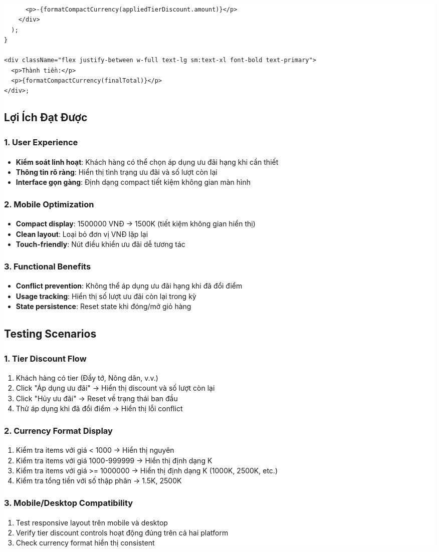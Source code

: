 ```tsx
      <p>-{formatCompactCurrency(appliedTierDiscount.amount)}</p>
    </div>
  );
}

<div className="flex justify-between w-full text-lg sm:text-xl font-bold text-primary">
  <p>Thành tiền:</p>
  <p>{formatCompactCurrency(finalTotal)}</p>
</div>;
```

## Lợi Ích Đạt Được

### 1. User Experience

- **Kiểm soát linh hoạt**: Khách hàng có thể chọn áp dụng ưu đãi hạng khi cần thiết
- **Thông tin rõ ràng**: Hiển thị tình trạng ưu đãi và số lượt còn lại
- **Interface gọn gàng**: Định dạng compact tiết kiệm không gian màn hình

### 2. Mobile Optimization

- **Compact display**: 1500000 VNĐ → 1500K (tiết kiệm không gian hiển thị)
- **Clean layout**: Loại bỏ đơn vị VNĐ lặp lại
- **Touch-friendly**: Nút điều khiển ưu đãi dễ tương tác

### 3. Functional Benefits

- **Conflict prevention**: Không thể áp dụng ưu đãi hạng khi đã đổi điểm
- **Usage tracking**: Hiển thị số lượt ưu đãi còn lại trong kỳ
- **State persistence**: Reset state khi đóng/mở giỏ hàng

## Testing Scenarios

### 1. Tier Discount Flow

1. Khách hàng có tier (Đầy tớ, Nông dân, v.v.)
2. Click "Áp dụng ưu đãi" → Hiển thị discount và số lượt còn lại
3. Click "Hủy ưu đãi" → Reset về trạng thái ban đầu
4. Thử áp dụng khi đã đổi điểm → Hiển thị lỗi conflict

### 2. Currency Format Display

1. Kiểm tra items với giá < 1000 → Hiển thị nguyên
2. Kiểm tra items với giá 1000-999999 → Hiển thị định dạng K
3. Kiểm tra items với giá >= 1000000 → Hiển thị định dạng K (1000K, 2500K, etc.)
4. Kiểm tra tổng tiền với số thập phân → 1.5K, 2500K

### 3. Mobile/Desktop Compatibility

1. Test responsive layout trên mobile và desktop
2. Verify tier discount controls hoạt động đúng trên cả hai platform
3. Check currency format hiển thị consistent

